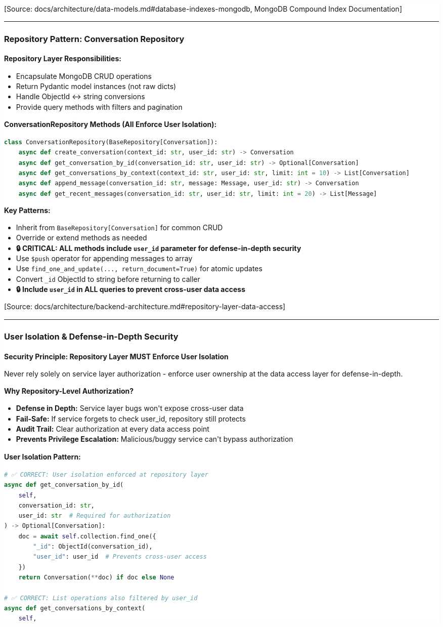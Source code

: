 [Source: docs/architecture/data-models.md#database-indexes-mongodb, MongoDB Compound Index Documentation]

---

### Repository Pattern: Conversation Repository

**Repository Layer Responsibilities:**
- Encapsulate MongoDB CRUD operations
- Return Pydantic model instances (not raw dicts)
- Handle ObjectId ↔ string conversions
- Provide query methods with filters and pagination

**ConversationRepository Methods (All Enforce User Isolation):**
```python
class ConversationRepository(BaseRepository[Conversation]):
    async def create_conversation(context_id: str, user_id: str) -> Conversation
    async def get_conversation_by_id(conversation_id: str, user_id: str) -> Optional[Conversation]
    async def get_conversations_by_context(context_id: str, user_id: str, limit: int = 10) -> List[Conversation]
    async def append_message(conversation_id: str, message: Message, user_id: str) -> Conversation
    async def get_recent_messages(conversation_id: str, user_id: str, limit: int = 20) -> List[Message]
```

**Key Patterns:**
- Inherit from `BaseRepository[Conversation]` for common CRUD
- Override or extend methods as needed
- **🔒 CRITICAL: ALL methods include `user_id` parameter for defense-in-depth security**
- Use `$push` operator for appending messages to array
- Use `find_one_and_update(..., return_document=True)` for atomic updates
- Convert `_id` ObjectId to string before returning to caller
- **🔒 Include `user_id` in ALL queries to prevent cross-user data access**

[Source: docs/architecture/backend-architecture.md#repository-layer-data-access]

---

### User Isolation & Defense-in-Depth Security

**Security Principle: Repository Layer MUST Enforce User Isolation**

Never rely solely on service layer authorization - enforce user ownership at the data access layer for defense-in-depth.

**Why Repository-Level Authorization?**
- **Defense in Depth:** Service layer bugs won't expose cross-user data
- **Fail-Safe:** If service forgets to check user_id, repository still protects
- **Audit Trail:** Clear authorization at every data access point
- **Prevents Privilege Escalation:** Malicious/buggy service can't bypass authorization

**User Isolation Pattern:**
```python
# ✅ CORRECT: User isolation enforced at repository layer
async def get_conversation_by_id(
    self,
    conversation_id: str,
    user_id: str  # Required for authorization
) -> Optional[Conversation]:
    doc = await self.collection.find_one({
        "_id": ObjectId(conversation_id),
        "user_id": user_id  # Prevents cross-user access
    })
    return Conversation(**doc) if doc else None

# ✅ CORRECT: List operations also filtered by user_id
async def get_conversations_by_context(
    self,
```